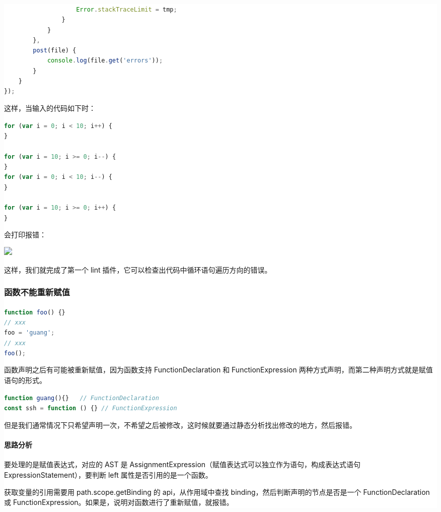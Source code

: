 ```javascript
                    Error.stackTraceLimit = tmp;
                }
            }
        },
        post(file) {
            console.log(file.get('errors'));
        }
    }
});
```
这样，当输入的代码如下时：
```javascript
for (var i = 0; i < 10; i++) {
}

for (var i = 10; i >= 0; i--) {
}
for (var i = 0; i < 10; i--) {
}

for (var i = 10; i >= 0; i++) {
}
```
会打印报错：

![](https://p3-juejin.byteimg.com/tos-cn-i-k3u1fbpfcp/71adc8c7312545d0a1c91998551aeff0~tplv-k3u1fbpfcp-watermark.image)

这样，我们就完成了第一个 lint 插件，它可以检查出代码中循环语句遍历方向的错误。
### 函数不能重新赋值

``` javascript
function foo() {}
// xxx
foo = 'guang';
// xxx
foo();

```
函数声明之后有可能被重新赋值，因为函数支持 FunctionDeclaration 和 FunctionExpression 两种方式声明，而第二种声明方式就是赋值语句的形式。
```javascript
function guang(){}   // FunctionDeclaration
const ssh = function () {} // FunctionExpression
```

但是我们通常情况下只希望声明一次，不希望之后被修改，这时候就要通过静态分析找出修改的地方，然后报错。

#### 思路分析

要处理的是赋值表达式，对应的 AST 是 AssignmentExpression（赋值表达式可以独立作为语句，构成表达式语句 ExpressionStatement），要判断 left 属性是否引用的是一个函数。 

获取变量的引用需要用 path.scope.getBinding 的 api，从作用域中查找 binding，然后判断声明的节点是否是一个 FunctionDeclaration 或 FunctionExpression。如果是，说明对函数进行了重新赋值，就报错。
